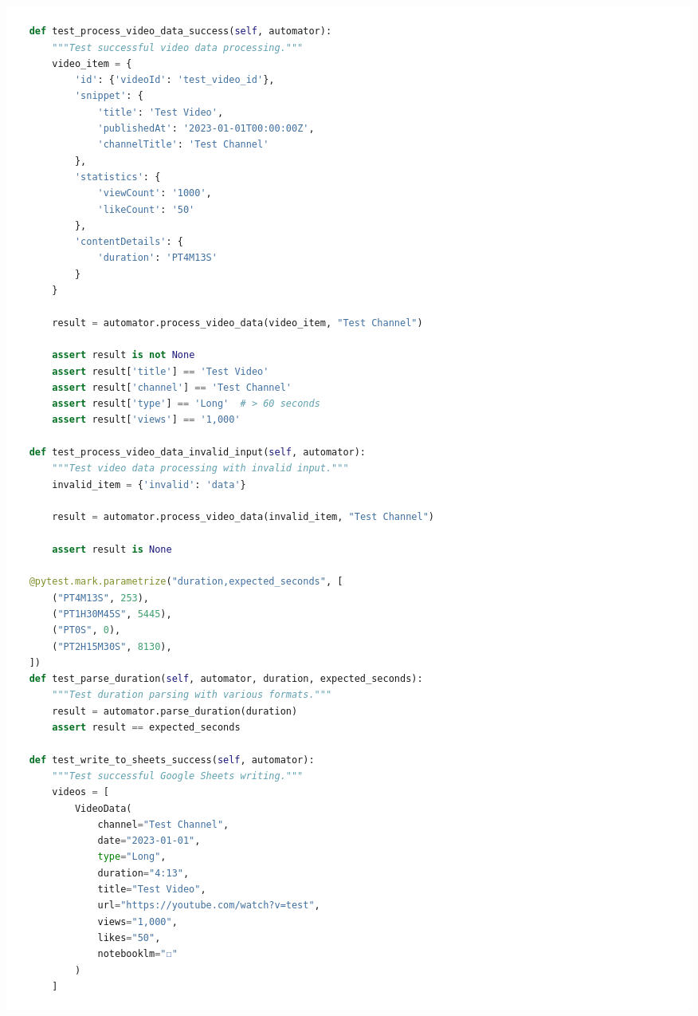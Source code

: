 ```python
    
    def test_process_video_data_success(self, automator):
        """Test successful video data processing."""
        video_item = {
            'id': {'videoId': 'test_video_id'},
            'snippet': {
                'title': 'Test Video',
                'publishedAt': '2023-01-01T00:00:00Z',
                'channelTitle': 'Test Channel'
            },
            'statistics': {
                'viewCount': '1000',
                'likeCount': '50'
            },
            'contentDetails': {
                'duration': 'PT4M13S'
            }
        }
        
        result = automator.process_video_data(video_item, "Test Channel")
        
        assert result is not None
        assert result['title'] == 'Test Video'
        assert result['channel'] == 'Test Channel'
        assert result['type'] == 'Long'  # > 60 seconds
        assert result['views'] == '1,000'
    
    def test_process_video_data_invalid_input(self, automator):
        """Test video data processing with invalid input."""
        invalid_item = {'invalid': 'data'}
        
        result = automator.process_video_data(invalid_item, "Test Channel")
        
        assert result is None
    
    @pytest.mark.parametrize("duration,expected_seconds", [
        ("PT4M13S", 253),
        ("PT1H30M45S", 5445),
        ("PT0S", 0),
        ("PT2H15M30S", 8130),
    ])
    def test_parse_duration(self, automator, duration, expected_seconds):
        """Test duration parsing with various formats."""
        result = automator.parse_duration(duration)
        assert result == expected_seconds
    
    def test_write_to_sheets_success(self, automator):
        """Test successful Google Sheets writing."""
        videos = [
            VideoData(
                channel="Test Channel",
                date="2023-01-01",
                type="Long",
                duration="4:13",
                title="Test Video",
                url="https://youtube.com/watch?v=test",
                views="1,000",
                likes="50",
                notebooklm="☐"
            )
        ]
        
```